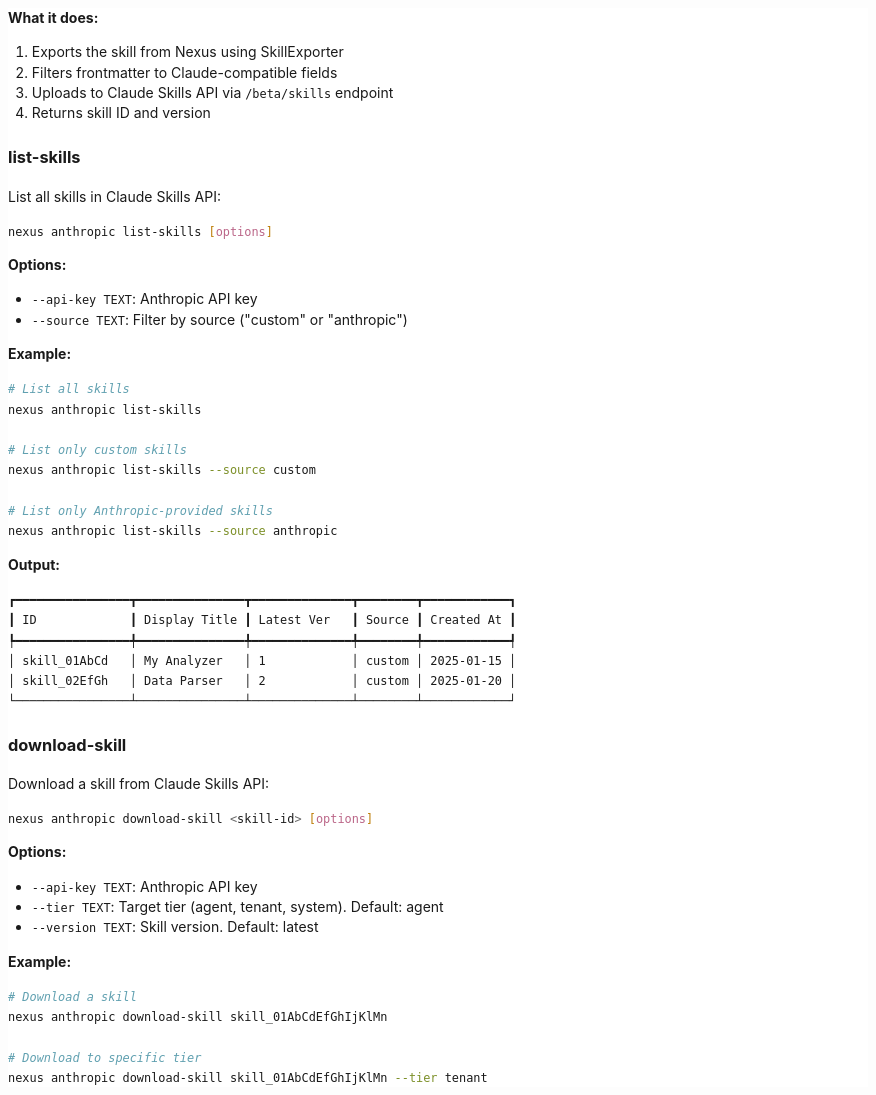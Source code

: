 **What it does:**
1. Exports the skill from Nexus using SkillExporter
2. Filters frontmatter to Claude-compatible fields
3. Uploads to Claude Skills API via `/beta/skills` endpoint
4. Returns skill ID and version

### list-skills

List all skills in Claude Skills API:

```bash
nexus anthropic list-skills [options]
```

**Options:**
- `--api-key TEXT`: Anthropic API key
- `--source TEXT`: Filter by source ("custom" or "anthropic")

**Example:**
```bash
# List all skills
nexus anthropic list-skills

# List only custom skills
nexus anthropic list-skills --source custom

# List only Anthropic-provided skills
nexus anthropic list-skills --source anthropic
```

**Output:**
```
┏━━━━━━━━━━━━━━━━┳━━━━━━━━━━━━━━━┳━━━━━━━━━━━━━━┳━━━━━━━━┳━━━━━━━━━━━━┓
┃ ID             ┃ Display Title ┃ Latest Ver   ┃ Source ┃ Created At ┃
┡━━━━━━━━━━━━━━━━╇━━━━━━━━━━━━━━━╇━━━━━━━━━━━━━━╇━━━━━━━━╇━━━━━━━━━━━━┩
│ skill_01AbCd   │ My Analyzer   │ 1            │ custom │ 2025-01-15 │
│ skill_02EfGh   │ Data Parser   │ 2            │ custom │ 2025-01-20 │
└────────────────┴───────────────┴──────────────┴────────┴────────────┘
```

### download-skill

Download a skill from Claude Skills API:

```bash
nexus anthropic download-skill <skill-id> [options]
```

**Options:**
- `--api-key TEXT`: Anthropic API key
- `--tier TEXT`: Target tier (agent, tenant, system). Default: agent
- `--version TEXT`: Skill version. Default: latest

**Example:**
```bash
# Download a skill
nexus anthropic download-skill skill_01AbCdEfGhIjKlMn

# Download to specific tier
nexus anthropic download-skill skill_01AbCdEfGhIjKlMn --tier tenant
```
